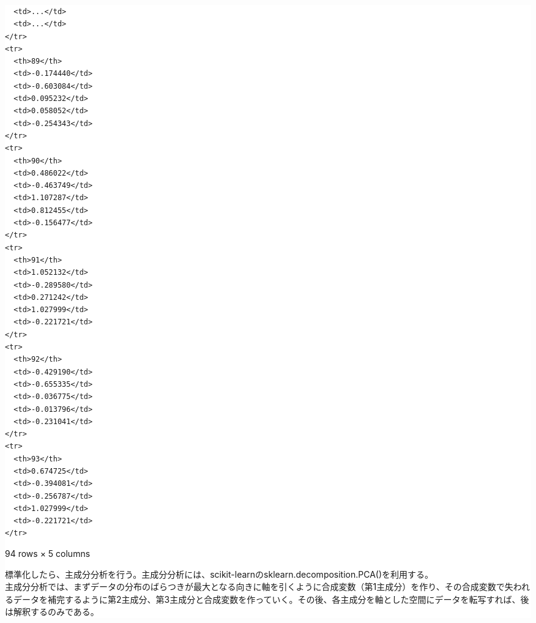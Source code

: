       <td>...</td>
      <td>...</td>
    </tr>
    <tr>
      <th>89</th>
      <td>-0.174440</td>
      <td>-0.603084</td>
      <td>0.095232</td>
      <td>0.058052</td>
      <td>-0.254343</td>
    </tr>
    <tr>
      <th>90</th>
      <td>0.486022</td>
      <td>-0.463749</td>
      <td>1.107287</td>
      <td>0.812455</td>
      <td>-0.156477</td>
    </tr>
    <tr>
      <th>91</th>
      <td>1.052132</td>
      <td>-0.289580</td>
      <td>0.271242</td>
      <td>1.027999</td>
      <td>-0.221721</td>
    </tr>
    <tr>
      <th>92</th>
      <td>-0.429190</td>
      <td>-0.655335</td>
      <td>-0.036775</td>
      <td>-0.013796</td>
      <td>-0.231041</td>
    </tr>
    <tr>
      <th>93</th>
      <td>0.674725</td>
      <td>-0.394081</td>
      <td>-0.256787</td>
      <td>1.027999</td>
      <td>-0.221721</td>
    </tr>
  </tbody>
</table>
<p>94 rows × 5 columns</p>

<p>標準化したら、主成分分析を行う。主成分分析には、scikit-learnのsklearn.decomposition.PCA()を利用する。<br>
主成分分析では、まずデータの分布のばらつきが最大となる向きに軸を引くように合成変数（第1主成分）を作り、その合成変数で失われるデータを補完するように第2主成分、第3主成分と合成変数を作っていく。その後、各主成分を軸とした空間にデータを転写すれば、後は解釈するのみである。</p>

